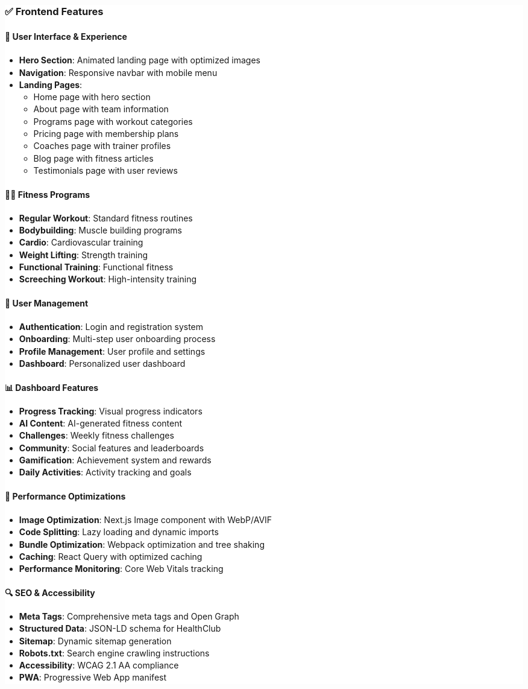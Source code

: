 ### ✅ Frontend Features

#### 🎨 User Interface & Experience

- **Hero Section**: Animated landing page with optimized images
- **Navigation**: Responsive navbar with mobile menu
- **Landing Pages**:
    - Home page with hero section
    - About page with team information
    - Programs page with workout categories
    - Pricing page with membership plans
    - Coaches page with trainer profiles
    - Blog page with fitness articles
    - Testimonials page with user reviews

#### 🏃‍♂️ Fitness Programs

- **Regular Workout**: Standard fitness routines
- **Bodybuilding**: Muscle building programs
- **Cardio**: Cardiovascular training
- **Weight Lifting**: Strength training
- **Functional Training**: Functional fitness
- **Screeching Workout**: High-intensity training

#### 👤 User Management

- **Authentication**: Login and registration system
- **Onboarding**: Multi-step user onboarding process
- **Profile Management**: User profile and settings
- **Dashboard**: Personalized user dashboard

#### 📊 Dashboard Features

- **Progress Tracking**: Visual progress indicators
- **AI Content**: AI-generated fitness content
- **Challenges**: Weekly fitness challenges
- **Community**: Social features and leaderboards
- **Gamification**: Achievement system and rewards
- **Daily Activities**: Activity tracking and goals

#### 🎯 Performance Optimizations

- **Image Optimization**: Next.js Image component with WebP/AVIF
- **Code Splitting**: Lazy loading and dynamic imports
- **Bundle Optimization**: Webpack optimization and tree shaking
- **Caching**: React Query with optimized caching
- **Performance Monitoring**: Core Web Vitals tracking

#### 🔍 SEO & Accessibility

- **Meta Tags**: Comprehensive meta tags and Open Graph
- **Structured Data**: JSON-LD schema for HealthClub
- **Sitemap**: Dynamic sitemap generation
- **Robots.txt**: Search engine crawling instructions
- **Accessibility**: WCAG 2.1 AA compliance
- **PWA**: Progressive Web App manifest
